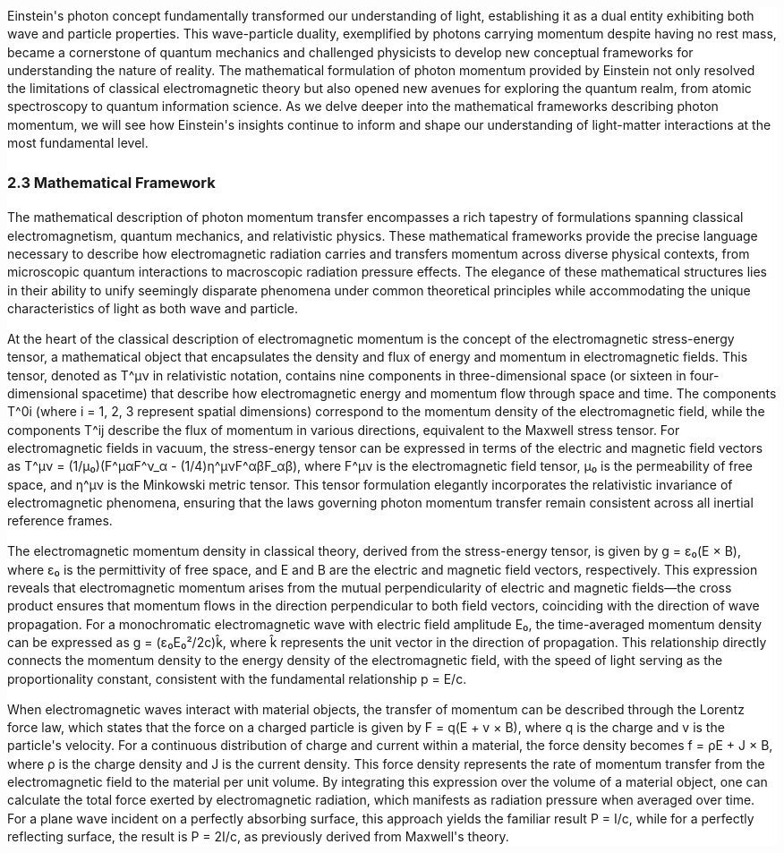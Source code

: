 Einstein's photon concept fundamentally transformed our understanding of light, establishing it as a dual entity exhibiting both wave and particle properties. This wave-particle duality, exemplified by photons carrying momentum despite having no rest mass, became a cornerstone of quantum mechanics and challenged physicists to develop new conceptual frameworks for understanding the nature of reality. The mathematical formulation of photon momentum provided by Einstein not only resolved the limitations of classical electromagnetic theory but also opened new avenues for exploring the quantum realm, from atomic spectroscopy to quantum information science. As we delve deeper into the mathematical frameworks describing photon momentum, we will see how Einstein's insights continue to inform and shape our understanding of light-matter interactions at the most fundamental level.

### 2.3 Mathematical Framework

The mathematical description of photon momentum transfer encompasses a rich tapestry of formulations spanning classical electromagnetism, quantum mechanics, and relativistic physics. These mathematical frameworks provide the precise language necessary to describe how electromagnetic radiation carries and transfers momentum across diverse physical contexts, from microscopic quantum interactions to macroscopic radiation pressure effects. The elegance of these mathematical structures lies in their ability to unify seemingly disparate phenomena under common theoretical principles while accommodating the unique characteristics of light as both wave and particle.

At the heart of the classical description of electromagnetic momentum is the concept of the electromagnetic stress-energy tensor, a mathematical object that encapsulates the density and flux of energy and momentum in electromagnetic fields. This tensor, denoted as T^μν in relativistic notation, contains nine components in three-dimensional space (or sixteen in four-dimensional spacetime) that describe how electromagnetic energy and momentum flow through space and time. The components T^0i (where i = 1, 2, 3 represent spatial dimensions) correspond to the momentum density of the electromagnetic field, while the components T^ij describe the flux of momentum in various directions, equivalent to the Maxwell stress tensor. For electromagnetic fields in vacuum, the stress-energy tensor can be expressed in terms of the electric and magnetic field vectors as T^μν = (1/μ₀)(F^μαF^ν_α - (1/4)η^μνF^αβF_αβ), where F^μν is the electromagnetic field tensor, μ₀ is the permeability of free space, and η^μν is the Minkowski metric tensor. This tensor formulation elegantly incorporates the relativistic invariance of electromagnetic phenomena, ensuring that the laws governing photon momentum transfer remain consistent across all inertial reference frames.

The electromagnetic momentum density in classical theory, derived from the stress-energy tensor, is given by g = ε₀(E × B), where ε₀ is the permittivity of free space, and E and B are the electric and magnetic field vectors, respectively. This expression reveals that electromagnetic momentum arises from the mutual perpendicularity of electric and magnetic fields—the cross product ensures that momentum flows in the direction perpendicular to both field vectors, coinciding with the direction of wave propagation. For a monochromatic electromagnetic wave with electric field amplitude E₀, the time-averaged momentum density can be expressed as g = (ε₀E₀²/2c)k̂, where k̂ represents the unit vector in the direction of propagation. This relationship directly connects the momentum density to the energy density of the electromagnetic field, with the speed of light serving as the proportionality constant, consistent with the fundamental relationship p = E/c.

When electromagnetic waves interact with material objects, the transfer of momentum can be described through the Lorentz force law, which states that the force on a charged particle is given by F = q(E + v × B), where q is the charge and v is the particle's velocity. For a continuous distribution of charge and current within a material, the force density becomes f = ρE + J × B, where ρ is the charge density and J is the current density. This force density represents the rate of momentum transfer from the electromagnetic field to the material per unit volume. By integrating this expression over the volume of a material object, one can calculate the total force exerted by electromagnetic radiation, which manifests as radiation pressure when averaged over time. For a plane wave incident on a perfectly absorbing surface, this approach yields the familiar result P = I/c, while for a perfectly reflecting surface, the result is P = 2I/c, as previously derived from Maxwell's theory.
